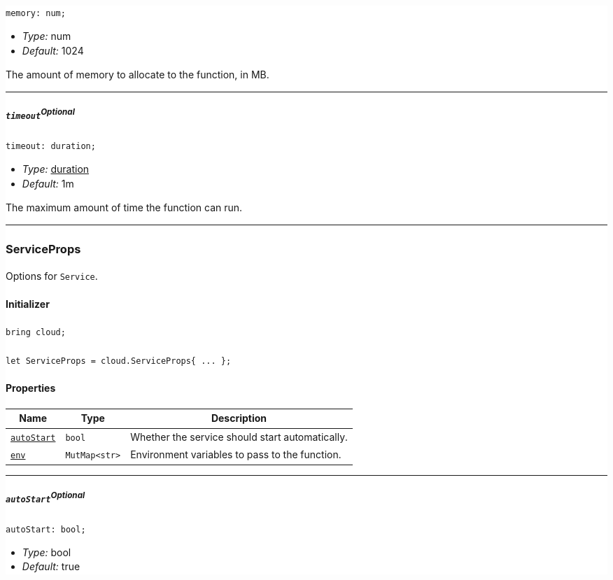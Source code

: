```wing
memory: num;
```

- *Type:* num
- *Default:* 1024

The amount of memory to allocate to the function, in MB.

---

##### `timeout`<sup>Optional</sup> <a name="timeout" id="@winglang/sdk.cloud.ServiceOnStartOptions.property.timeout"></a>

```wing
timeout: duration;
```

- *Type:* <a href="#@winglang/sdk.std.Duration">duration</a>
- *Default:* 1m

The maximum amount of time the function can run.

---

### ServiceProps <a name="ServiceProps" id="@winglang/sdk.cloud.ServiceProps"></a>

Options for `Service`.

#### Initializer <a name="Initializer" id="@winglang/sdk.cloud.ServiceProps.Initializer"></a>

```wing
bring cloud;

let ServiceProps = cloud.ServiceProps{ ... };
```

#### Properties <a name="Properties" id="Properties"></a>

| **Name** | **Type** | **Description** |
| --- | --- | --- |
| <code><a href="#@winglang/sdk.cloud.ServiceProps.property.autoStart">autoStart</a></code> | <code>bool</code> | Whether the service should start automatically. |
| <code><a href="#@winglang/sdk.cloud.ServiceProps.property.env">env</a></code> | <code>MutMap&lt;str&gt;</code> | Environment variables to pass to the function. |

---

##### `autoStart`<sup>Optional</sup> <a name="autoStart" id="@winglang/sdk.cloud.ServiceProps.property.autoStart"></a>

```wing
autoStart: bool;
```

- *Type:* bool
- *Default:* true
